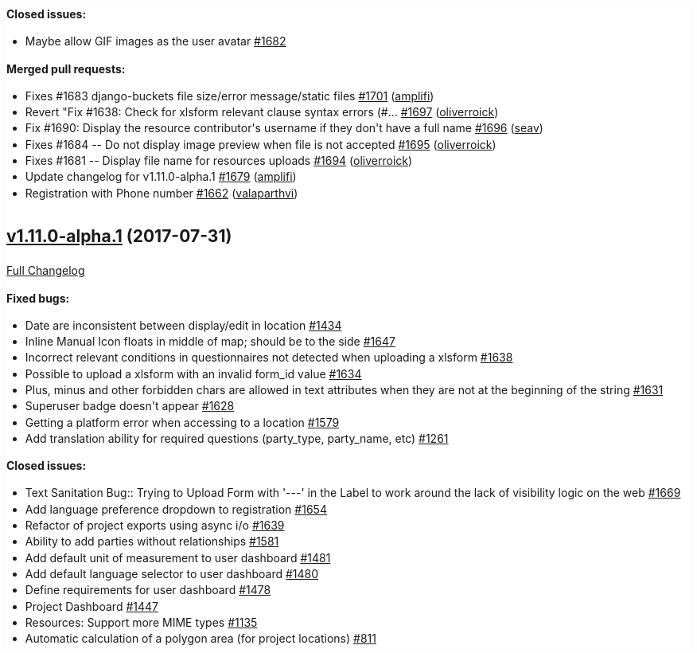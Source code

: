 **Closed issues:**

- Maybe allow GIF images as the user avatar [\#1682](https://github.com/Cadasta/cadasta-platform/issues/1682)

**Merged pull requests:**

- Fixes \#1683 django-buckets file size/error message/static files [\#1701](https://github.com/Cadasta/cadasta-platform/pull/1701) ([amplifi](https://github.com/amplifi))
- Revert "Fix \#1638: Check for xlsform relevant clause syntax errors \(\#… [\#1697](https://github.com/Cadasta/cadasta-platform/pull/1697) ([oliverroick](https://github.com/oliverroick))
- Fix \#1690: Display the resource contributor's username if they don't have a full name [\#1696](https://github.com/Cadasta/cadasta-platform/pull/1696) ([seav](https://github.com/seav))
- Fixes \#1684 -- Do not display image preview when file is not accepted [\#1695](https://github.com/Cadasta/cadasta-platform/pull/1695) ([oliverroick](https://github.com/oliverroick))
- Fixes \#1681 -- Display file name for resources uploads [\#1694](https://github.com/Cadasta/cadasta-platform/pull/1694) ([oliverroick](https://github.com/oliverroick))
- Update changelog for v1.11.0-alpha.1 [\#1679](https://github.com/Cadasta/cadasta-platform/pull/1679) ([amplifi](https://github.com/amplifi))
- Registration with Phone number [\#1662](https://github.com/Cadasta/cadasta-platform/pull/1662) ([valaparthvi](https://github.com/valaparthvi))

## [v1.11.0-alpha.1](https://github.com/Cadasta/cadasta-platform/tree/v1.11.0-alpha.1) (2017-07-31)
[Full Changelog](https://github.com/Cadasta/cadasta-platform/compare/v1.10.0...v1.11.0-alpha.1)

**Fixed bugs:**

- Date are inconsistent between display/edit in location [\#1434](https://github.com/Cadasta/cadasta-platform/issues/1434)
- Inline Manual Icon floats in middle of map; should be to the side [\#1647](https://github.com/Cadasta/cadasta-platform/issues/1647)
- Incorrect relevant conditions in questionnaires not detected when uploading a xlsform [\#1638](https://github.com/Cadasta/cadasta-platform/issues/1638)
- Possible to upload a xlsform with an invalid form\_id value [\#1634](https://github.com/Cadasta/cadasta-platform/issues/1634)
- Plus, minus and other forbidden chars are allowed in text attributes when they are not at the beginning of the string [\#1631](https://github.com/Cadasta/cadasta-platform/issues/1631)
- Superuser badge doesn't appear [\#1628](https://github.com/Cadasta/cadasta-platform/issues/1628)
- Getting a platform error when accessing to a location  [\#1579](https://github.com/Cadasta/cadasta-platform/issues/1579)
- Add translation ability for required questions \(party\_type, party\_name, etc\) [\#1261](https://github.com/Cadasta/cadasta-platform/issues/1261)

**Closed issues:**

- Text Sanitation Bug:: Trying to Upload Form with '---' in the Label to work around the lack of visibility logic on the web [\#1669](https://github.com/Cadasta/cadasta-platform/issues/1669)
- Add language preference dropdown to registration [\#1654](https://github.com/Cadasta/cadasta-platform/issues/1654)
- Refactor of project exports using async i/o  [\#1639](https://github.com/Cadasta/cadasta-platform/issues/1639)
- Ability to add parties without relationships [\#1581](https://github.com/Cadasta/cadasta-platform/issues/1581)
- Add default unit of measurement to user dashboard [\#1481](https://github.com/Cadasta/cadasta-platform/issues/1481)
- Add default language selector to user dashboard [\#1480](https://github.com/Cadasta/cadasta-platform/issues/1480)
- Define requirements for user dashboard [\#1478](https://github.com/Cadasta/cadasta-platform/issues/1478)
- Project Dashboard [\#1447](https://github.com/Cadasta/cadasta-platform/issues/1447)
- Resources: Support more MIME types [\#1135](https://github.com/Cadasta/cadasta-platform/issues/1135)
- Automatic calculation of a polygon area \(for project locations\) [\#811](https://github.com/Cadasta/cadasta-platform/issues/811)
